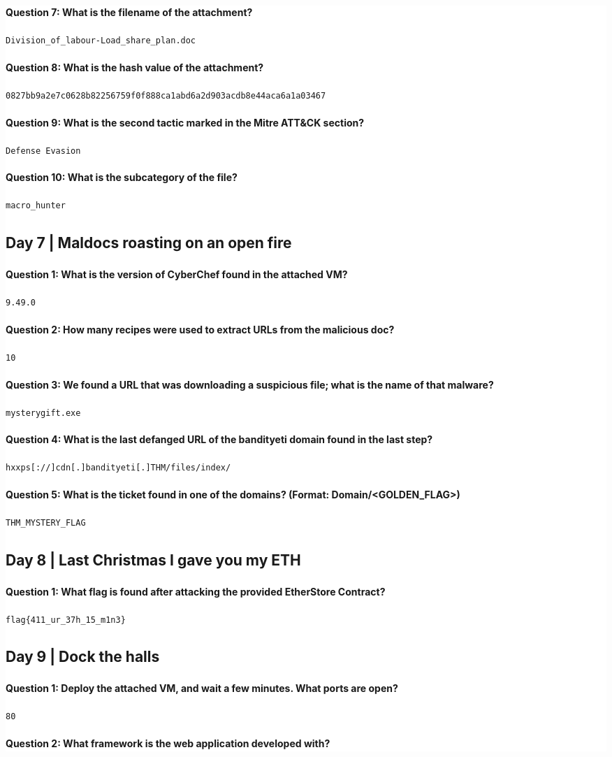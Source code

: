 ```
```
#### Question 7: What is the filename of the attachment?
```
Division_of_labour-Load_share_plan.doc
```
#### Question 8: What is the hash value of the attachment?
```
0827bb9a2e7c0628b82256759f0f888ca1abd6a2d903acdb8e44aca6a1a03467
```
#### Question 9: What is the second tactic marked in the Mitre ATT&CK section?
```
Defense Evasion
```
#### Question 10: What is the subcategory of the file?
```
macro_hunter
```
## Day 7 | Maldocs roasting on an open fire
#### Question 1: What is the version of CyberChef found in the attached VM?
```
9.49.0
```
#### Question 2: How many recipes were used to extract URLs from the malicious doc?
```
10
```
#### Question 3: We found a URL that was downloading a suspicious file; what is the name of that malware?
```
mysterygift.exe
```
#### Question 4: What is the last defanged URL of the bandityeti domain found in the last step?
```
hxxps[://]cdn[.]bandityeti[.]THM/files/index/
```
#### Question 5: What is the ticket found in one of the domains? (Format: Domain/<GOLDEN_FLAG>)
```
THM_MYSTERY_FLAG
```
## Day 8 | Last Christmas I gave you my ETH
#### Question 1: What flag is found after attacking the provided EtherStore Contract?
```
flag{411_ur_37h_15_m1n3}
```
## Day 9 | Dock the halls
#### Question 1: Deploy the attached VM, and wait a few minutes. What ports are open?
```
80
```
#### Question 2: What framework is the web application developed with?
```
```